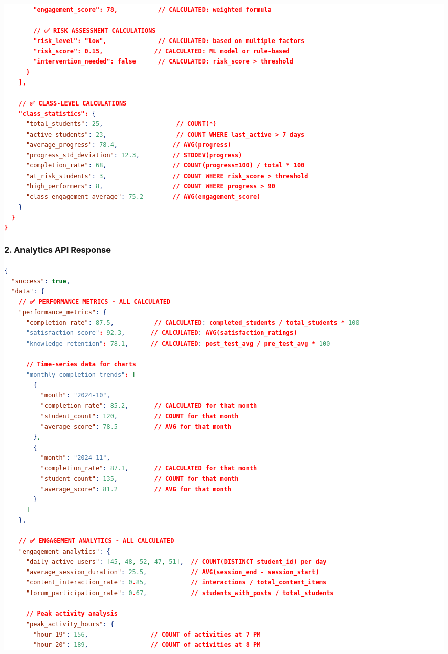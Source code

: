```json
        "engagement_score": 78,           // CALCULATED: weighted formula
        
        // ✅ RISK ASSESSMENT CALCULATIONS
        "risk_level": "low",              // CALCULATED: based on multiple factors
        "risk_score": 0.15,              // CALCULATED: ML model or rule-based
        "intervention_needed": false      // CALCULATED: risk_score > threshold
      }
    ],
    
    // ✅ CLASS-LEVEL CALCULATIONS
    "class_statistics": {
      "total_students": 25,                    // COUNT(*)
      "active_students": 23,                   // COUNT WHERE last_active > 7 days
      "average_progress": 78.4,               // AVG(progress)
      "progress_std_deviation": 12.3,         // STDDEV(progress)
      "completion_rate": 68,                  // COUNT(progress=100) / total * 100
      "at_risk_students": 3,                  // COUNT WHERE risk_score > threshold
      "high_performers": 8,                   // COUNT WHERE progress > 90
      "class_engagement_average": 75.2        // AVG(engagement_score)
    }
  }
}
```

### 2. Analytics API Response
```json
{
  "success": true,
  "data": {
    // ✅ PERFORMANCE METRICS - ALL CALCULATED
    "performance_metrics": {
      "completion_rate": 87.5,           // CALCULATED: completed_students / total_students * 100
      "satisfaction_score": 92.3,       // CALCULATED: AVG(satisfaction_ratings)
      "knowledge_retention": 78.1,      // CALCULATED: post_test_avg / pre_test_avg * 100
      
      // Time-series data for charts
      "monthly_completion_trends": [
        {
          "month": "2024-10",
          "completion_rate": 85.2,       // CALCULATED for that month
          "student_count": 120,          // COUNT for that month
          "average_score": 78.5          // AVG for that month
        },
        {
          "month": "2024-11", 
          "completion_rate": 87.1,       // CALCULATED for that month
          "student_count": 135,          // COUNT for that month
          "average_score": 81.2          // AVG for that month
        }
      ]
    },
    
    // ✅ ENGAGEMENT ANALYTICS - ALL CALCULATED
    "engagement_analytics": {
      "daily_active_users": [45, 48, 52, 47, 51],  // COUNT(DISTINCT student_id) per day
      "average_session_duration": 25.5,            // AVG(session_end - session_start)
      "content_interaction_rate": 0.85,            // interactions / total_content_items
      "forum_participation_rate": 0.67,            // students_with_posts / total_students
      
      // Peak activity analysis
      "peak_activity_hours": {
        "hour_19": 156,                 // COUNT of activities at 7 PM
        "hour_20": 189,                 // COUNT of activities at 8 PM  
```